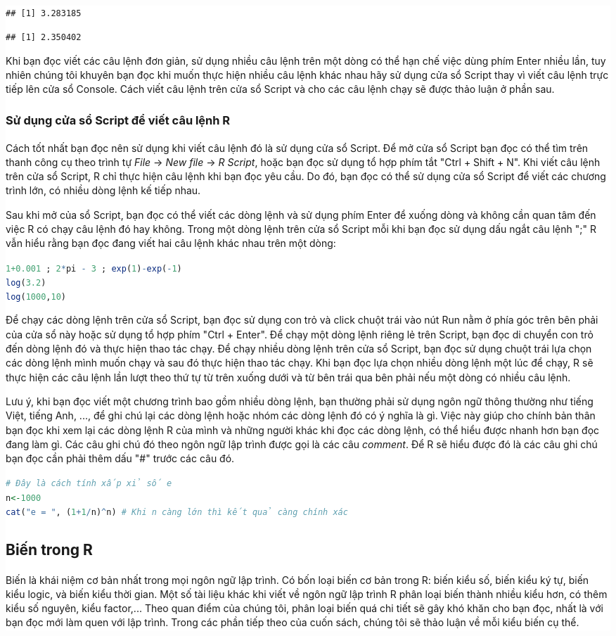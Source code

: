 ```
## [1] 3.283185
```

```
## [1] 2.350402
```

Khi bạn đọc viết các câu lệnh đơn giản, sử dụng nhiều câu lệnh trên một dòng có thể hạn chế việc dùng phím Enter nhiều lần, tuy nhiên chúng tôi khuyên bạn đọc khi muốn thực hiện nhiều câu lệnh khác nhau hãy sử dụng cửa sổ Script thay vì viết câu lệnh trực tiếp lên cửa sổ Console. Cách viết câu lệnh trên cửa sổ Script và cho các câu lệnh chạy sẽ được thảo luận ở phần sau.

### Sử dụng cửa sổ Script để viết câu lệnh R
Cách tốt nhất bạn đọc nên sử dụng khi viết câu lệnh đó là sử dụng cửa sổ Script. Để mở cửa sổ Script bạn đọc có thể tìm trên thanh công cụ theo trình tự $File$ $\rightarrow$ $New$ $file$ $\rightarrow$ $R$ $Script$, hoặc bạn đọc sử dụng tổ hợp phím tắt "Ctrl + Shift + N". Khi viết câu lệnh trên cửa sổ Script, R chỉ thực hiện câu lệnh khi bạn đọc yêu cầu. Do đó, bạn đọc có thể sử dụng cửa sổ Script để viết các chương trình lớn, có nhiều dòng lệnh kế tiếp nhau.

Sau khi mở của sổ Script, bạn đọc có thể viết các dòng lệnh và sử dụng phím Enter để xuống dòng và không cần quan tâm đến việc R có chạy câu lệnh đó hay không. Trong một dòng lệnh trên cửa sổ Script mỗi khi bạn đọc sử dụng dấu ngắt câu lệnh ";" R vẫn hiểu rằng bạn đọc đang viết hai câu lệnh khác nhau trên một dòng:

```r
1+0.001 ; 2*pi - 3 ; exp(1)-exp(-1)
log(3.2) 
log(1000,10)
```

Để chạy các dòng lệnh trên cửa sổ Script, bạn đọc sử dụng con trỏ và click chuột trái vào nút Run nằm ở phía góc trên bên phải của cửa sổ này hoặc sử dụng tổ hợp phím "Ctrl + Enter". Để chạy một dòng lệnh riêng lẻ trên Script, bạn đọc di chuyển con trỏ đến dòng lệnh đó và thực hiện thao tác chạy. Để chạy nhiều dòng lệnh trên cửa sổ Script, bạn đọc sử dụng chuột trái lựa chọn các dòng lệnh mình muốn chạy và sau đó thực hiện thao tác chạy. Khi bạn đọc lựa chọn nhiều dòng lệnh một lúc để chạy, R sẽ thực hiện các câu lệnh lần lượt theo thứ tự từ trên xuống dưới và từ bên trái qua bên phải nếu một dòng có nhiều câu lệnh.

Lưu ý, khi bạn đọc viết một chương trình bao gồm nhiều dòng lệnh, bạn thường phải sử dụng ngôn ngữ thông thường như tiếng Việt, tiếng Anh, ..., để ghi chú lại các dòng lệnh hoặc nhóm các dòng lệnh đó có ý nghĩa là gì. Việc này giúp cho chính bản thân bạn đọc khi xem lại các dòng lệnh R của mình và những người khác khi đọc các dòng lệnh, có thể hiểu được nhanh hơn bạn đọc đang làm gì. Các câu ghi chú đó theo ngôn ngữ lập trình được gọi là các câu $comment$. Để R sẽ hiểu được đó là các câu ghi chú bạn đọc cần phải thêm dấu "#" trước các câu đó. 


```r
# Đây là cách tính xấp xỉ số e
n<-1000
cat("e = ", (1+1/n)^n) # Khi n càng lớn thì kết quả càng chính xác
```

## Biến trong R
Biến là khái niệm cơ bản nhất trong mọi ngôn ngữ lập trình. Có bốn loại biến cơ bản trong R: biến kiểu số, biến kiểu ký tự, biến kiểu logic, và biến kiểu thời gian. Một số tài liệu khác khi viết về ngôn ngữ lập trình R phân loại biến thành nhiều kiểu hơn, có thêm kiểu số nguyên, kiểu factor,... Theo quan điểm của chúng tôi, phân loại biến quá chi tiết sẽ gây khó khăn cho bạn đọc, nhất là với bạn đọc mới làm quen với lập trình. Trong các phần tiếp theo của cuốn sách, chúng tôi sẽ thảo luận về mỗi kiểu biến cụ thể. 
